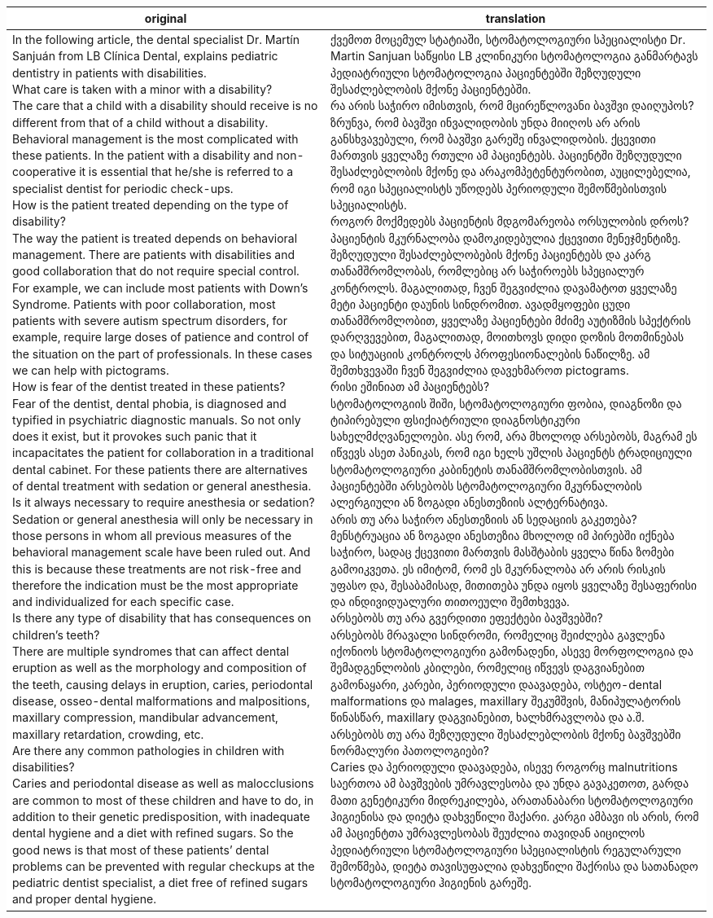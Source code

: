 | original | translation |
|----------|-------------|
| In the following article, the dental specialist Dr. Martín Sanjuán from LB Clínica Dental, explains pediatric dentistry in patients with disabilities.<br/>What care is taken with a minor with a disability?<br/>The care that a child with a disability should receive is no different from that of a child without a disability. Behavioral management is the most complicated with these patients. In the patient with a disability and non-cooperative it is essential that he/she is referred to a specialist dentist for periodic check-ups.<br/>How is the patient treated depending on the type of disability?<br/>The way the patient is treated depends on behavioral management. There are patients with disabilities and good collaboration that do not require special control. For example, we can include most patients with Down’s Syndrome. Patients with poor collaboration, most patients with severe autism spectrum disorders, for example, require large doses of patience and control of the situation on the part of professionals. In these cases we can help with pictograms.<br/>How is fear of the dentist treated in these patients?<br/>Fear of the dentist, dental phobia, is diagnosed and typified in psychiatric diagnostic manuals. So not only does it exist, but it provokes such panic that it incapacitates the patient for collaboration in a traditional dental cabinet. For these patients there are alternatives of dental treatment with sedation or general anesthesia.<br/>Is it always necessary to require anesthesia or sedation?<br/>Sedation or general anesthesia will only be necessary in those persons in whom all previous measures of the behavioral management scale have been ruled out. And this is because these treatments are not risk-free and therefore the indication must be the most appropriate and individualized for each specific case.<br/>Is there any type of disability that has consequences on children’s teeth?<br/>There are multiple syndromes that can affect dental eruption as well as the morphology and composition of the teeth, causing delays in eruption, caries, periodontal disease, osseo-dental malformations and malpositions, maxillary compression, mandibular advancement, maxillary retardation, crowding, etc.<br/>Are there any common pathologies in children with disabilities?<br/>Caries and periodontal disease as well as malocclusions are common to most of these children and have to do, in addition to their genetic predisposition, with inadequate dental hygiene and a diet with refined sugars. So the good news is that most of these patients’ dental problems can be prevented with regular checkups at the pediatric dentist specialist, a diet free of refined sugars and proper dental hygiene. | ქვემოთ მოცემულ სტატიაში, სტომატოლოგიური სპეციალისტი Dr. Martin Sanjuan საწყისი LB კლინიკური სტომატოლოგია განმარტავს პედიატრიული სტომატოლოგია პაციენტებში შეზღუდული შესაძლებლობის მქონე პაციენტებში.<br/>რა არის საჭირო იმისთვის, რომ მცირეწლოვანი ბავშვი დაიღუპოს?<br/>ზრუნვა, რომ ბავშვი ინვალიდობის უნდა მიიღოს არ არის განსხვავებული, რომ ბავშვი გარეშე ინვალიდობის. ქცევითი მართვის ყველაზე რთული ამ პაციენტებს. პაციენტში შეზღუდული შესაძლებლობის მქონე და არაკომპეტენტურობით, აუცილებელია, რომ იგი სპეციალისტს უწოდებს პერიოდული შემოწმებისთვის სპეციალისტს.<br/>როგორ მოქმედებს პაციენტის მდგომარეობა ორსულობის დროს?<br/>პაციენტის მკურნალობა დამოკიდებულია ქცევითი მენეჯმენტიზე. შეზღუდული შესაძლებლობების მქონე პაციენტებს და კარგ თანამშრომლობას, რომლებიც არ საჭიროებს სპეციალურ კონტროლს. მაგალითად, ჩვენ შეგვიძლია დავამატოთ ყველაზე მეტი პაციენტი დაუნის სინდრომით. ავადმყოფები ცუდი თანამშრომლობით, ყველაზე პაციენტები მძიმე აუტიზმის სპექტრის დარღვევებით, მაგალითად, მოითხოვს დიდი დოზის მოთმინებას და სიტუაციის კონტროლს პროფესიონალების ნაწილზე. ამ შემთხვევაში ჩვენ შეგვიძლია დავეხმაროთ pictograms.<br/>რისი ეშინიათ ამ პაციენტებს?<br/>სტომატოლოგიის შიში, სტომატოლოგიური ფობია, დიაგნოზი და ტიპირებული ფსიქიატრიული დიაგნოსტიკური სახელმძღვანელოები. ასე რომ, არა მხოლოდ არსებობს, მაგრამ ეს იწვევს ასეთ პანიკას, რომ იგი ხელს უშლის პაციენტს ტრადიციული სტომატოლოგიური კაბინეტის თანამშრომლობისთვის. ამ პაციენტებში არსებობს სტომატოლოგიური მკურნალობის ალერგიული ან ზოგადი ანესთეზიის ალტერნატივა.<br/>არის თუ არა საჭირო ანესთეზიის ან სედაციის გაკეთება?<br/>მენსტრუაცია ან ზოგადი ანესთეზია მხოლოდ იმ პირებში იქნება საჭირო, სადაც ქცევითი მართვის მასშტაბის ყველა წინა ზომები გამოიკვეთა. ეს იმიტომ, რომ ეს მკურნალობა არ არის რისკის უფასო და, შესაბამისად, მითითება უნდა იყოს ყველაზე შესაფერისი და ინდივიდუალური თითოეული შემთხვევა.<br/>არსებობს თუ არა გვერდითი ეფექტები ბავშვებში?<br/>არსებობს მრავალი სინდრომი, რომელიც შეიძლება გავლენა იქონიოს სტომატოლოგიური გამონადენი, ასევე მორფოლოგია და შემადგენლობის კბილები, რომელიც იწვევს დაგვიანებით გამონაყარი, კარები, პერიოდული დაავადება, ოსტეო-dental malformations და malages, maxillary შეკუმშვის, მანიპულატორის წინასწარ, maxillary დაგვიანებით, ხალხმრავლობა და ა.შ.<br/>არსებობს თუ არა შეზღუდული შესაძლებლობის მქონე ბავშვებში ნორმალური პათოლოგიები?<br/>Caries და პერიოდული დაავადება, ისევე როგორც malnutritions საერთოა ამ ბავშვების უმრავლესობა და უნდა გავაკეთოთ, გარდა მათი გენეტიკური მიდრეკილება, არათანაბარი სტომატოლოგიური ჰიგიენისა და დიეტა დახვეწილი შაქარი. კარგი ამბავი ის არის, რომ ამ პაციენტთა უმრავლესობას შეუძლია თავიდან აიცილოს პედიატრიული სტომატოლოგიური სპეციალისტის რეგულარული შემოწმება, დიეტა თავისუფალია დახვეწილი შაქრისა და სათანადო სტომატოლოგიური ჰიგიენის გარეშე. |